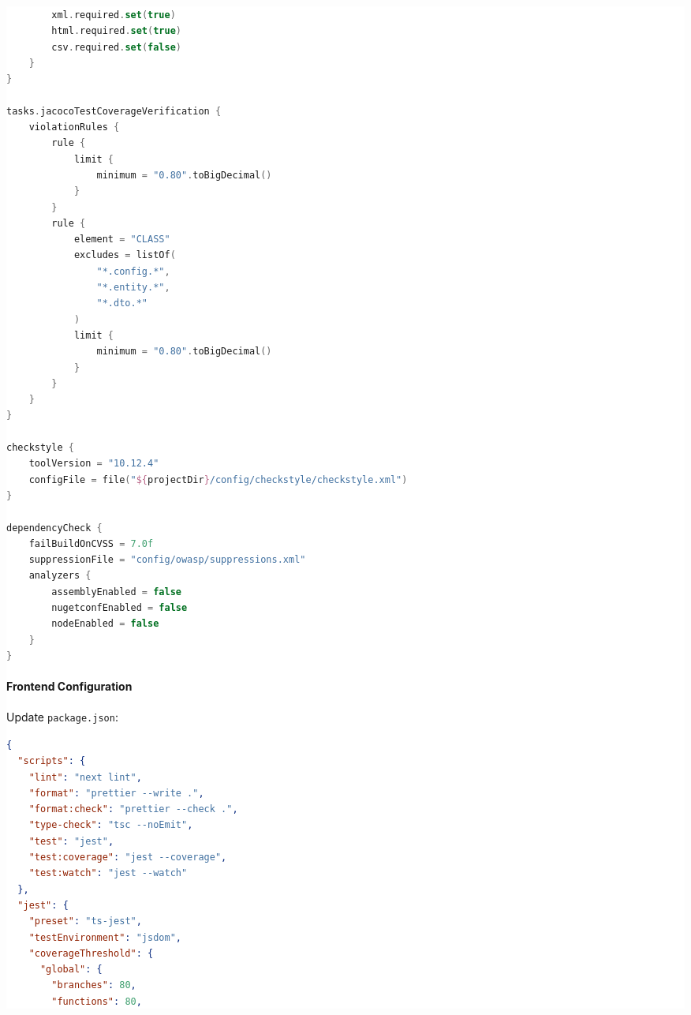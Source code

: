 ```kotlin
        xml.required.set(true)
        html.required.set(true)
        csv.required.set(false)
    }
}

tasks.jacocoTestCoverageVerification {
    violationRules {
        rule {
            limit {
                minimum = "0.80".toBigDecimal()
            }
        }
        rule {
            element = "CLASS"
            excludes = listOf(
                "*.config.*",
                "*.entity.*",
                "*.dto.*"
            )
            limit {
                minimum = "0.80".toBigDecimal()
            }
        }
    }
}

checkstyle {
    toolVersion = "10.12.4"
    configFile = file("${projectDir}/config/checkstyle/checkstyle.xml")
}

dependencyCheck {
    failBuildOnCVSS = 7.0f
    suppressionFile = "config/owasp/suppressions.xml"
    analyzers {
        assemblyEnabled = false
        nugetconfEnabled = false
        nodeEnabled = false
    }
}
```

#### Frontend Configuration
Update `package.json`:
```json
{
  "scripts": {
    "lint": "next lint",
    "format": "prettier --write .",
    "format:check": "prettier --check .",
    "type-check": "tsc --noEmit",
    "test": "jest",
    "test:coverage": "jest --coverage",
    "test:watch": "jest --watch"
  },
  "jest": {
    "preset": "ts-jest",
    "testEnvironment": "jsdom",
    "coverageThreshold": {
      "global": {
        "branches": 80,
        "functions": 80,
```